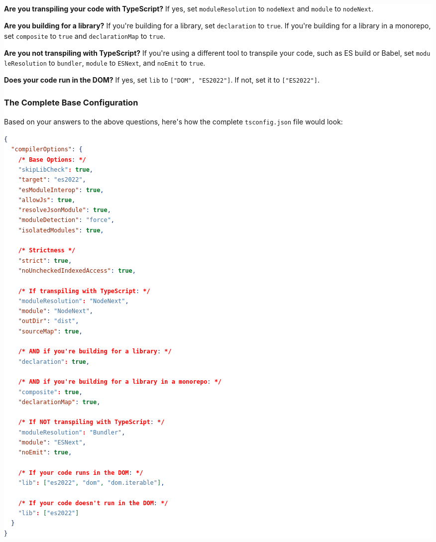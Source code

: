 **Are you transpiling your code with TypeScript?**
If yes, set `moduleResolution` to `nodeNext` and `module` to `nodeNext`.

**Are you building for a library?**
If you're building for a library, set `declaration` to `true`. If you're building for a library in a monorepo, set `composite` to `true` and `declarationMap` to `true`.

**Are you not transpiling with TypeScript?**
If you're using a different tool to transpile your code, such as ES build or Babel, set `moduleResolution` to `bundler`, `module` to `ESNext`, and `noEmit` to `true`.

**Does your code run in the DOM?**
If yes, set `lib` to `["DOM", "ES2022"]`. If not, set it to `["ES2022"]`.

### The Complete Base Configuration

Based on your answers to the above questions, here's how the complete `tsconfig.json` file would look:

```json
{
  "compilerOptions": {
    /* Base Options: */
    "skipLibCheck": true,
    "target": "es2022",
    "esModuleInterop": true,
    "allowJs": true,
    "resolveJsonModule": true,
    "moduleDetection": "force",
    "isolatedModules": true,

    /* Strictness */
    "strict": true,
    "noUncheckedIndexedAccess": true,

    /* If transpiling with TypeScript: */
    "moduleResolution": "NodeNext",
    "module": "NodeNext",
    "outDir": "dist",
    "sourceMap": true,

    /* AND if you're building for a library: */
    "declaration": true,

    /* AND if you're building for a library in a monorepo: */
    "composite": true,
    "declarationMap": true,

    /* If NOT transpiling with TypeScript: */
    "moduleResolution": "Bundler",
    "module": "ESNext",
    "noEmit": true,

    /* If your code runs in the DOM: */
    "lib": ["es2022", "dom", "dom.iterable"],

    /* If your code doesn't run in the DOM: */
    "lib": ["es2022"]
  }
}
```
